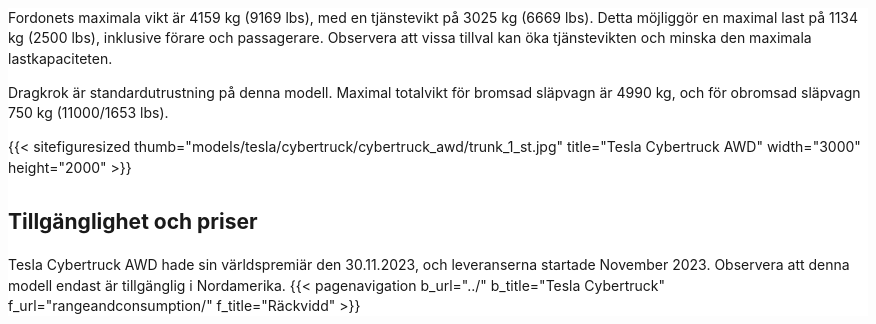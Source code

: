 Fordonets maximala vikt är 4159 kg (9169 lbs), med en tjänstevikt på 3025 kg (6669 lbs). Detta möjliggör en maximal last på 1134 kg (2500 lbs), inklusive förare och passagerare. Observera att vissa tillval kan öka tjänstevikten och minska den maximala lastkapaciteten.

Dragkrok är standardutrustning på denna modell. Maximal totalvikt för bromsad släpvagn är 4990 kg, och för obromsad släpvagn 750 kg (11000/1653 lbs).

{{< sitefiguresized thumb="models/tesla/cybertruck/cybertruck_awd/trunk_1_st.jpg" title="Tesla Cybertruck AWD" width="3000" height="2000"  >}}

## Tillgänglighet och priser

Tesla Cybertruck AWD hade sin världspremiär den 30.11.2023, och leveranserna startade November 2023. Observera att denna modell endast är tillgänglig i Nordamerika.
{{< pagenavigation b_url="../" b_title="Tesla Cybertruck" f_url="rangeandconsumption/" f_title="Räckvidd" >}}
